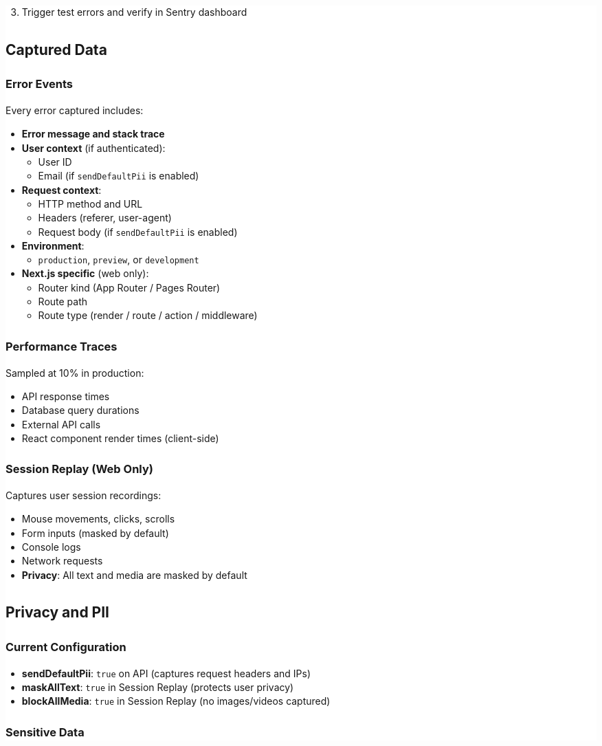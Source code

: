 3. Trigger test errors and verify in Sentry dashboard

## Captured Data

### Error Events

Every error captured includes:

- **Error message and stack trace**
- **User context** (if authenticated):
  - User ID
  - Email (if `sendDefaultPii` is enabled)
- **Request context**:
  - HTTP method and URL
  - Headers (referer, user-agent)
  - Request body (if `sendDefaultPii` is enabled)
- **Environment**:
  - `production`, `preview`, or `development`
- **Next.js specific** (web only):
  - Router kind (App Router / Pages Router)
  - Route path
  - Route type (render / route / action / middleware)

### Performance Traces

Sampled at 10% in production:

- API response times
- Database query durations
- External API calls
- React component render times (client-side)

### Session Replay (Web Only)

Captures user session recordings:

- Mouse movements, clicks, scrolls
- Form inputs (masked by default)
- Console logs
- Network requests
- **Privacy**: All text and media are masked by default

## Privacy and PII

### Current Configuration

- **sendDefaultPii**: `true` on API (captures request headers and IPs)
- **maskAllText**: `true` in Session Replay (protects user privacy)
- **blockAllMedia**: `true` in Session Replay (no images/videos captured)

### Sensitive Data
